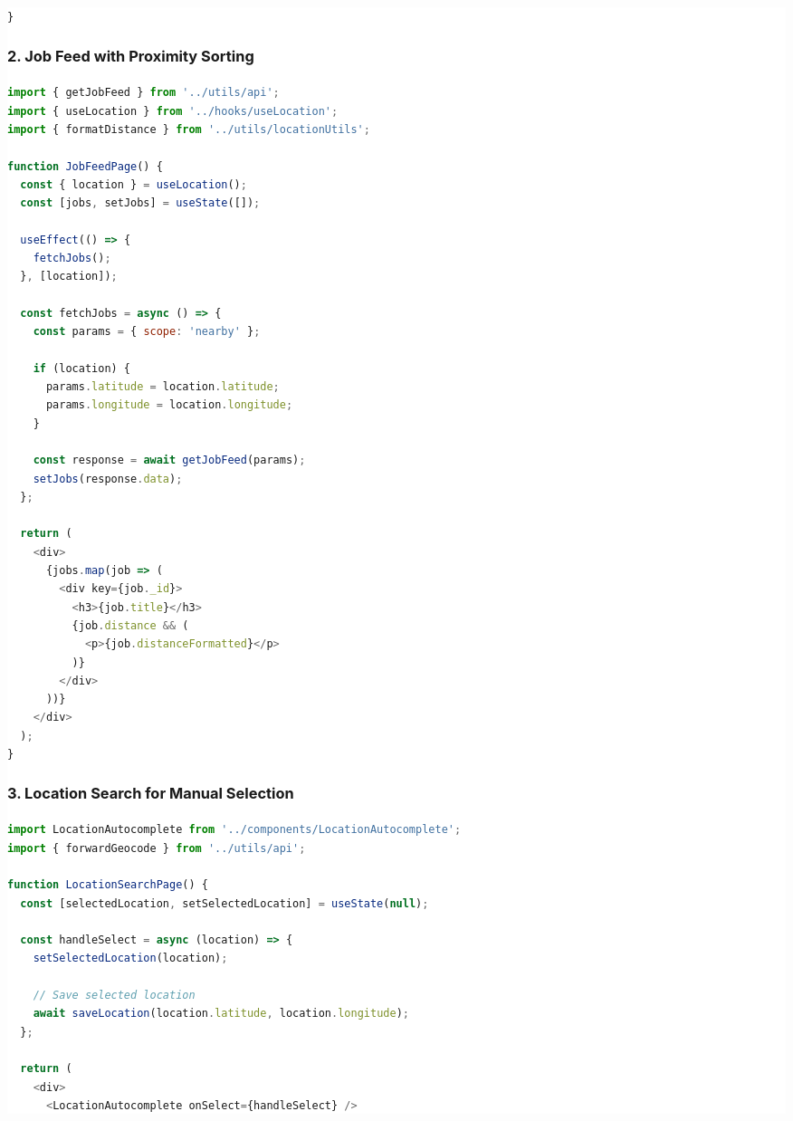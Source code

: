 ```javascript
}
```

### 2. Job Feed with Proximity Sorting

```javascript
import { getJobFeed } from '../utils/api';
import { useLocation } from '../hooks/useLocation';
import { formatDistance } from '../utils/locationUtils';

function JobFeedPage() {
  const { location } = useLocation();
  const [jobs, setJobs] = useState([]);

  useEffect(() => {
    fetchJobs();
  }, [location]);

  const fetchJobs = async () => {
    const params = { scope: 'nearby' };
    
    if (location) {
      params.latitude = location.latitude;
      params.longitude = location.longitude;
    }

    const response = await getJobFeed(params);
    setJobs(response.data);
  };

  return (
    <div>
      {jobs.map(job => (
        <div key={job._id}>
          <h3>{job.title}</h3>
          {job.distance && (
            <p>{job.distanceFormatted}</p>
          )}
        </div>
      ))}
    </div>
  );
}
```

### 3. Location Search for Manual Selection

```javascript
import LocationAutocomplete from '../components/LocationAutocomplete';
import { forwardGeocode } from '../utils/api';

function LocationSearchPage() {
  const [selectedLocation, setSelectedLocation] = useState(null);

  const handleSelect = async (location) => {
    setSelectedLocation(location);
    
    // Save selected location
    await saveLocation(location.latitude, location.longitude);
  };

  return (
    <div>
      <LocationAutocomplete onSelect={handleSelect} />
```
